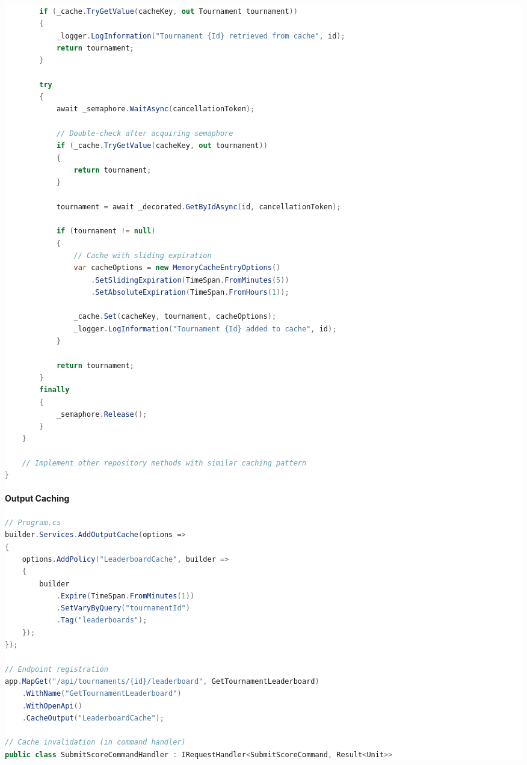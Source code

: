 ```csharp
        if (_cache.TryGetValue(cacheKey, out Tournament tournament))
        {
            _logger.LogInformation("Tournament {Id} retrieved from cache", id);
            return tournament;
        }
        
        try
        {
            await _semaphore.WaitAsync(cancellationToken);
            
            // Double-check after acquiring semaphore
            if (_cache.TryGetValue(cacheKey, out tournament))
            {
                return tournament;
            }
            
            tournament = await _decorated.GetByIdAsync(id, cancellationToken);
            
            if (tournament != null)
            {
                // Cache with sliding expiration
                var cacheOptions = new MemoryCacheEntryOptions()
                    .SetSlidingExpiration(TimeSpan.FromMinutes(5))
                    .SetAbsoluteExpiration(TimeSpan.FromHours(1));
                    
                _cache.Set(cacheKey, tournament, cacheOptions);
                _logger.LogInformation("Tournament {Id} added to cache", id);
            }
            
            return tournament;
        }
        finally
        {
            _semaphore.Release();
        }
    }
    
    // Implement other repository methods with similar caching pattern
}
```

#### Output Caching

```csharp
// Program.cs
builder.Services.AddOutputCache(options =>
{
    options.AddPolicy("LeaderboardCache", builder =>
    {
        builder
            .Expire(TimeSpan.FromMinutes(1))
            .SetVaryByQuery("tournamentId")
            .Tag("leaderboards");
    });
});

// Endpoint registration
app.MapGet("/api/tournaments/{id}/leaderboard", GetTournamentLeaderboard)
    .WithName("GetTournamentLeaderboard")
    .WithOpenApi()
    .CacheOutput("LeaderboardCache");
    
// Cache invalidation (in command handler)
public class SubmitScoreCommandHandler : IRequestHandler<SubmitScoreCommand, Result<Unit>>
```